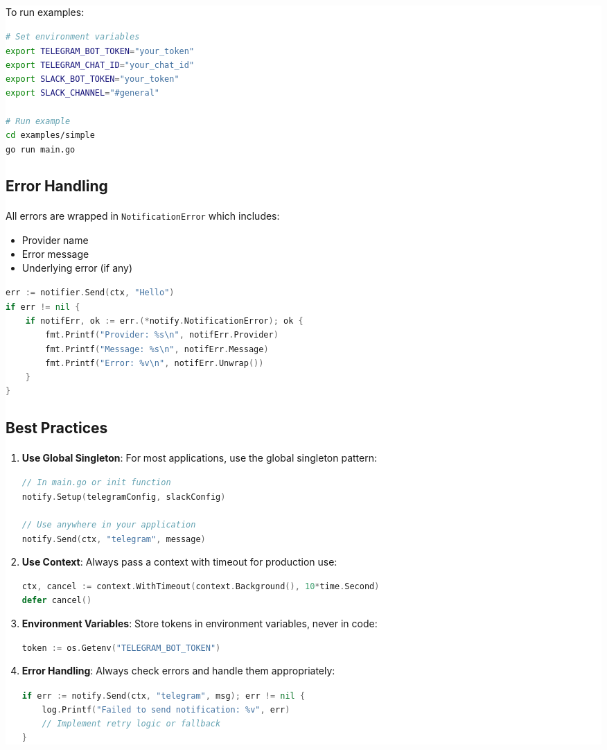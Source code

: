 To run examples:

```bash
# Set environment variables
export TELEGRAM_BOT_TOKEN="your_token"
export TELEGRAM_CHAT_ID="your_chat_id"
export SLACK_BOT_TOKEN="your_token"
export SLACK_CHANNEL="#general"

# Run example
cd examples/simple
go run main.go
```

## Error Handling

All errors are wrapped in `NotificationError` which includes:
- Provider name
- Error message
- Underlying error (if any)

```go
err := notifier.Send(ctx, "Hello")
if err != nil {
    if notifErr, ok := err.(*notify.NotificationError); ok {
        fmt.Printf("Provider: %s\n", notifErr.Provider)
        fmt.Printf("Message: %s\n", notifErr.Message)
        fmt.Printf("Error: %v\n", notifErr.Unwrap())
    }
}
```

## Best Practices

1. **Use Global Singleton**: For most applications, use the global singleton pattern:
   ```go
   // In main.go or init function
   notify.Setup(telegramConfig, slackConfig)
   
   // Use anywhere in your application
   notify.Send(ctx, "telegram", message)
   ```

2. **Use Context**: Always pass a context with timeout for production use:
   ```go
   ctx, cancel := context.WithTimeout(context.Background(), 10*time.Second)
   defer cancel()
   ```

3. **Environment Variables**: Store tokens in environment variables, never in code:
   ```go
   token := os.Getenv("TELEGRAM_BOT_TOKEN")
   ```

4. **Error Handling**: Always check errors and handle them appropriately:
   ```go
   if err := notify.Send(ctx, "telegram", msg); err != nil {
       log.Printf("Failed to send notification: %v", err)
       // Implement retry logic or fallback
   }
   ```

